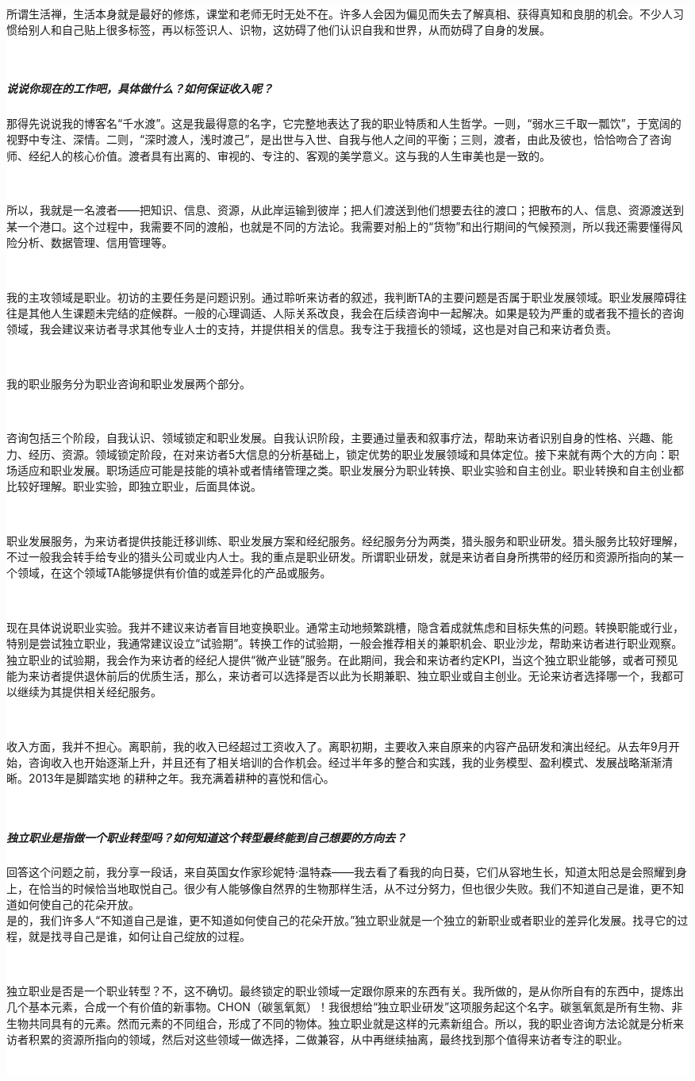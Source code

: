 所谓生活禅，生活本身就是最好的修炼，课堂和老师无时无处不在。许多人会因为偏见而失去了解真相、获得真知和良朋的机会。不少人习惯给别人和自己贴上很多标签，再以标签识人、识物，这妨碍了他们认识自我和世界，从而妨碍了自身的发展。

&nbsp;

##### **说说你现在的工作吧，具体做什么？如何保证收入呢？**

那得先说说我的博客名“千水渡”。这是我最得意的名字，它完整地表达了我的职业特质和人生哲学。一则，“弱水三千取一瓢饮”，于宽阔的视野中专注、深情。二则，“深时渡人，浅时渡己”，是出世与入世、自我与他人之间的平衡；三则，渡者，由此及彼也，恰恰吻合了咨询师、经纪人的核心价值。渡者具有出离的、审视的、专注的、客观的美学意义。这与我的人生审美也是一致的。

&nbsp;

所以，我就是一名渡者——把知识、信息、资源，从此岸运输到彼岸；把人们渡送到他们想要去往的渡口；把散布的人、信息、资源渡送到某一个港口。这个过程中，我需要不同的渡船，也就是不同的方法论。我需要对船上的“货物”和出行期间的气候预测，所以我还需要懂得风险分析、数据管理、信用管理等。

&nbsp;

我的主攻领域是职业。初访的主要任务是问题识别。通过聆听来访者的叙述，我判断TA的主要问题是否属于职业发展领域。职业发展障碍往往是其他人生课题未完结的症候群。一般的心理调适、人际关系改良，我会在后续咨询中一起解决。如果是较为严重的或者我不擅长的咨询领域，我会建议来访者寻求其他专业人士的支持，并提供相关的信息。我专注于我擅长的领域，这也是对自己和来访者负责。

&nbsp;

我的职业服务分为职业咨询和职业发展两个部分。

&nbsp;

咨询包括三个阶段，自我认识、领域锁定和职业发展。自我认识阶段，主要通过量表和叙事疗法，帮助来访者识别自身的性格、兴趣、能力、经历、资源。领域锁定阶段，在对来访者5大信息的分析基础上，锁定优势的职业发展领域和具体定位。接下来就有两个大的方向：职场适应和职业发展。职场适应可能是技能的填补或者情绪管理之类。职业发展分为职业转换、职业实验和自主创业。职业转换和自主创业都比较好理解。职业实验，即独立职业，后面具体说。

&nbsp;

职业发展服务，为来访者提供技能迁移训练、职业发展方案和经纪服务。经纪服务分为两类，猎头服务和职业研发。猎头服务比较好理解，不过一般我会转手给专业的猎头公司或业内人士。我的重点是职业研发。所谓职业研发，就是来访者自身所携带的经历和资源所指向的某一个领域，在这个领域TA能够提供有价值的或差异化的产品或服务。

&nbsp;

现在具体说说职业实验。我并不建议来访者盲目地变换职业。通常主动地频繁跳槽，隐含着成就焦虑和目标失焦的问题。转换职能或行业，特别是尝试独立职业，我通常建议设立“试验期”。转换工作的试验期，一般会推荐相关的兼职机会、职业沙龙，帮助来访者进行职业观察。独立职业的试验期，我会作为来访者的经纪人提供“微产业链”服务。在此期间，我会和来访者约定KPI，当这个独立职业能够，或者可预见能为来访者提供退休前后的优质生活，那么，来访者可以选择是否以此为长期兼职、独立职业或自主创业。无论来访者选择哪一个，我都可以继续为其提供相关经纪服务。

&nbsp;

收入方面，我并不担心。离职前，我的收入已经超过工资收入了。离职初期，主要收入来自原来的内容产品研发和演出经纪。从去年9月开始，咨询收入也开始逐渐上升，并且还有了相关培训的合作机会。经过半年多的整合和实践，我的业务模型、盈利模式、发展战略渐渐清晰。2013年是脚踏实地 的耕种之年。我充满着耕种的喜悦和信心。

&nbsp;

##### **独立职业是指做一个职业转型吗？如何知道这个转型最终能到自己想要的方向去？**

回答这个问题之前，我分享一段话，来自英国女作家珍妮特·温特森——我去看了看我的向日葵，它们从容地生长，知道太阳总是会照耀到身上，在恰当的时候恰当地取悦自己。很少有人能够像自然界的生物那样生活，从不过分努力，但也很少失败。我们不知道自己是谁，更不知道如何使自己的花朵开放。  
是的，我们许多人“不知道自己是谁，更不知道如何使自己的花朵开放。”独立职业就是一个独立的新职业或者职业的差异化发展。找寻它的过程，就是找寻自己是谁，如何让自己绽放的过程。

&nbsp;

独立职业是否是一个职业转型？不，这不确切。最终锁定的职业领域一定跟你原来的东西有关。我所做的，是从你所自有的东西中，提炼出几个基本元素，合成一个有价值的新事物。CHON（碳氢氧氮）！我很想给“独立职业研发”这项服务起这个名字。碳氢氧氮是所有生物、非生物共同具有的元素。然而元素的不同组合，形成了不同的物体。独立职业就是这样的元素新组合。所以，我的职业咨询方法论就是分析来访者积累的资源所指向的领域，然后对这些领域一做选择，二做兼容，从中再继续抽离，最终找到那个值得来访者专注的职业。

&nbsp;
